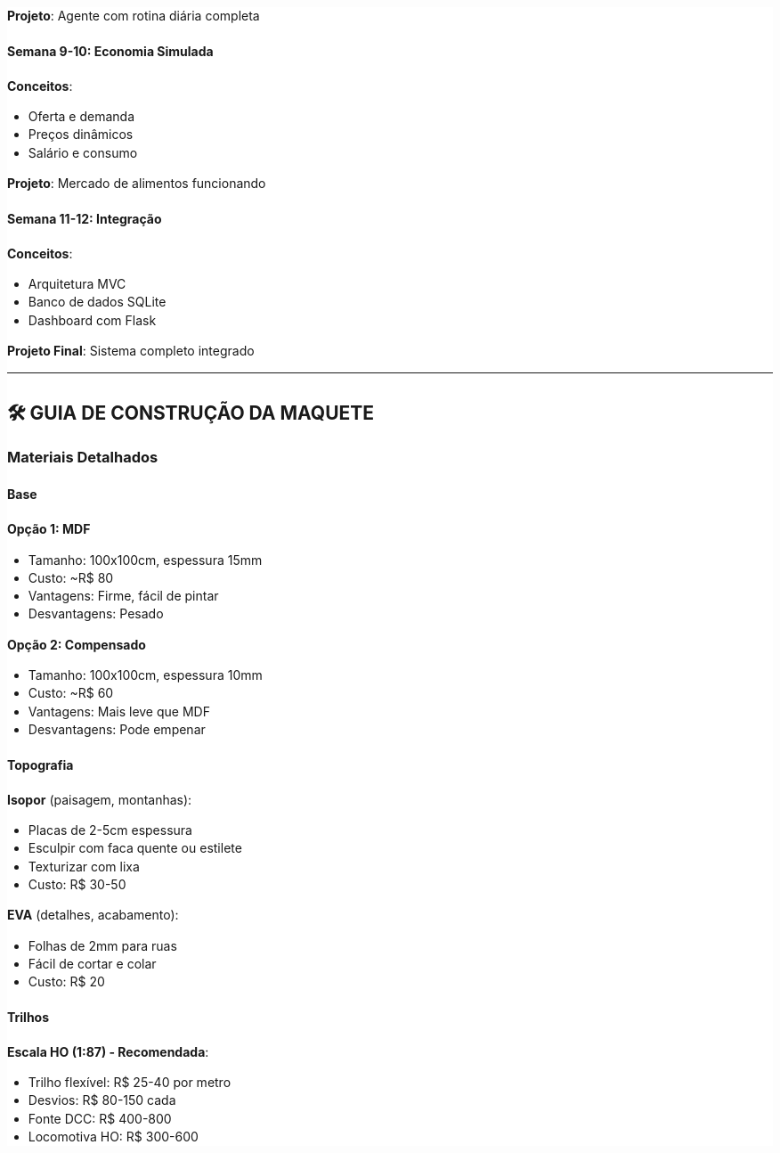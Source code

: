 **Projeto**: Agente com rotina diária completa

#### Semana 9-10: Economia Simulada
**Conceitos**:
- Oferta e demanda
- Preços dinâmicos
- Salário e consumo

**Projeto**: Mercado de alimentos funcionando

#### Semana 11-12: Integração
**Conceitos**:
- Arquitetura MVC
- Banco de dados SQLite
- Dashboard com Flask

**Projeto Final**: Sistema completo integrado

---

## 🛠️ GUIA DE CONSTRUÇÃO DA MAQUETE

### Materiais Detalhados

#### Base
**Opção 1: MDF**
- Tamanho: 100x100cm, espessura 15mm
- Custo: ~R$ 80
- Vantagens: Firme, fácil de pintar
- Desvantagens: Pesado

**Opção 2: Compensado**
- Tamanho: 100x100cm, espessura 10mm
- Custo: ~R$ 60
- Vantagens: Mais leve que MDF
- Desvantagens: Pode empenar

#### Topografia
**Isopor** (paisagem, montanhas):
- Placas de 2-5cm espessura
- Esculpir com faca quente ou estilete
- Texturizar com lixa
- Custo: R$ 30-50

**EVA** (detalhes, acabamento):
- Folhas de 2mm para ruas
- Fácil de cortar e colar
- Custo: R$ 20

#### Trilhos
**Escala HO (1:87) - Recomendada**:
- Trilho flexível: R$ 25-40 por metro
- Desvios: R$ 80-150 cada
- Fonte DCC: R$ 400-800
- Locomotiva HO: R$ 300-600
